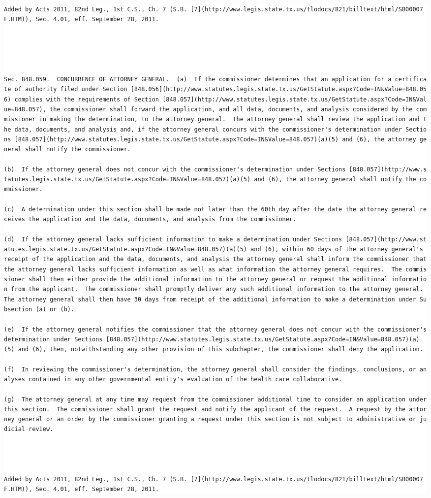     
    
    
    Added by Acts 2011, 82nd Leg., 1st C.S., Ch. 7 (S.B. [7](http://www.legis.state.tx.us/tlodocs/821/billtext/html/SB00007F.HTM)), Sec. 4.01, eff. September 28, 2011.
    
    
    
    
    
    Sec. 848.059.  CONCURRENCE OF ATTORNEY GENERAL.  (a)  If the commissioner determines that an application for a certificate of authority filed under Section [848.056](http://www.statutes.legis.state.tx.us/GetStatute.aspx?Code=IN&Value=848.056) complies with the requirements of Section [848.057](http://www.statutes.legis.state.tx.us/GetStatute.aspx?Code=IN&Value=848.057), the commissioner shall forward the application, and all data, documents, and analysis considered by the commissioner in making the determination, to the attorney general.  The attorney general shall review the application and the data, documents, and analysis and, if the attorney general concurs with the commissioner's determination under Sections [848.057](http://www.statutes.legis.state.tx.us/GetStatute.aspx?Code=IN&Value=848.057)(a)(5) and (6), the attorney general shall notify the commissioner.
    
    (b)  If the attorney general does not concur with the commissioner's determination under Sections [848.057](http://www.statutes.legis.state.tx.us/GetStatute.aspx?Code=IN&Value=848.057)(a)(5) and (6), the attorney general shall notify the commissioner.
    
    (c)  A determination under this section shall be made not later than the 60th day after the date the attorney general receives the application and the data, documents, and analysis from the commissioner.
    
    (d)  If the attorney general lacks sufficient information to make a determination under Sections [848.057](http://www.statutes.legis.state.tx.us/GetStatute.aspx?Code=IN&Value=848.057)(a)(5) and (6), within 60 days of the attorney general's receipt of the application and the data, documents, and analysis the attorney general shall inform the commissioner that the attorney general lacks sufficient information as well as what information the attorney general requires.  The commissioner shall then either provide the additional information to the attorney general or request the additional information from the applicant.  The commissioner shall promptly deliver any such additional information to the attorney general.  The attorney general shall then have 30 days from receipt of the additional information to make a determination under Subsection (a) or (b).
    
    (e)  If the attorney general notifies the commissioner that the attorney general does not concur with the commissioner's determination under Sections [848.057](http://www.statutes.legis.state.tx.us/GetStatute.aspx?Code=IN&Value=848.057)(a)(5) and (6), then, notwithstanding any other provision of this subchapter, the commissioner shall deny the application.
    
    (f)  In reviewing the commissioner's determination, the attorney general shall consider the findings, conclusions, or analyses contained in any other governmental entity's evaluation of the health care collaborative.
    
    (g)  The attorney general at any time may request from the commissioner additional time to consider an application under this section.  The commissioner shall grant the request and notify the applicant of the request.  A request by the attorney general or an order by the commissioner granting a request under this section is not subject to administrative or judicial review.
    
    
    
    
    Added by Acts 2011, 82nd Leg., 1st C.S., Ch. 7 (S.B. [7](http://www.legis.state.tx.us/tlodocs/821/billtext/html/SB00007F.HTM)), Sec. 4.01, eff. September 28, 2011.
    
    
    
    